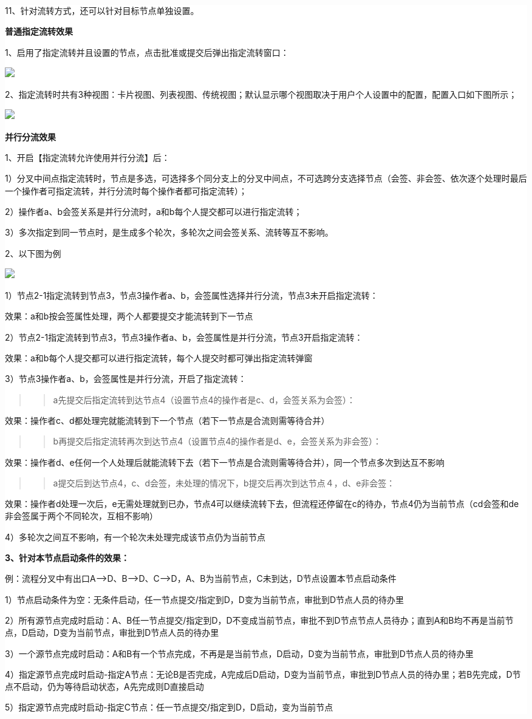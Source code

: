 11、针对流转方式，还可以针对目标节点单独设置。

**普通指定流转效果**

1、启用了指定流转并且设置的节点，点击批准或提交后弹出指定流转窗口：

**![](https://myhelpdoc.oss-cn-heyuan.aliyuncs.com/mdimages/7ec5dd62ed3eeafa9077f015a978c7b8.jpg)**

2、指定流转时共有3种视图：卡片视图、列表视图、传统视图；默认显示哪个视图取决于用户个人设置中的配置，配置入口如下图所示；

![](https://myhelpdoc.oss-cn-heyuan.aliyuncs.com/mdimages/d3a27b2377fbdddf37075acce36bf0c2.jpg)

**并行分流效果**

1、开启【指定流转允许使用并行分流】后：

1）分叉中间点指定流转时，节点是多选，可选择多个同分支上的分叉中间点，不可选跨分支选择节点（会签、非会签、依次逐个处理时最后一个操作者可指定流转，并行分流时每个操作者都可指定流转）；

2）操作者a、b会签关系是并行分流时，a和b每个人提交都可以进行指定流转；

3）多次指定到同一节点时，是生成多个轮次，多轮次之间会签关系、流转等互不影响。

2、以下图为例

![](https://myhelpdoc.oss-cn-heyuan.aliyuncs.com/mdimages/971eec40273b281aed7db6504423ad44.jpg)

1）节点2-1指定流转到节点3，节点3操作者a、b，会签属性选择并行分流，节点3未开启指定流转：

效果：a和b按会签属性处理，两个人都要提交才能流转到下一节点

2）节点2-1指定流转到节点3，节点3操作者a、b，会签属性是并行分流，节点3开启指定流转：

效果：a和b每个人提交都可以进行指定流转，每个人提交时都可弹出指定流转弹窗

3）节点3操作者a、b，会签属性是并行分流，开启了指定流转：

>>a先提交后指定流转到达节点4（设置节点4的操作者是c、d，会签关系为会签）：

效果：操作者c、d都处理完就能流转到下一个节点（若下一节点是合流则需等待合并）

>>b再提交后指定流转再次到达节点4（设置节点4的操作者是d、e，会签关系为非会签）：

效果：操作者d、e任何一个人处理后就能流转下去（若下一节点是合流则需等待合并），同一个节点多次到达互不影响

>>a提交后到达节点4，c、d会签，未处理的情况下，b提交后再次到达节点４，d、e非会签：

效果：操作者d处理一次后，e无需处理就到已办，节点4可以继续流转下去，但流程还停留在c的待办，节点4仍为当前节点（cd会签和de非会签属于两个不同轮次，互相不影响）

4）多轮次之间互不影响，有一个轮次未处理完成该节点仍为当前节点

**3、针对本节点启动条件的效果：**

例：流程分叉中有出口A-->D、B-->D、C-->D，A、B为当前节点，C未到达，D节点设置本节点启动条件

1）节点启动条件为空：无条件启动，任一节点提交/指定到D，D变为当前节点，审批到D节点人员的待办里

2）所有源节点完成时启动：A、B任一节点提交/指定到D，D不变成当前节点，审批不到D节点节点人员待办；直到A和B均不再是当前节点，D启动，D变为当前节点，审批到D节点人员的待办里

3）一个源节点完成时启动：A和B有一个节点完成，不再是是当前节点，D启动，D变为当前节点，审批到D节点人员的待办里

4）指定源节点完成时启动-指定A节点：无论B是否完成，A完成后D启动，D变为当前节点，审批到D节点人员的待办里；若B先完成，D节点不启动，仍为等待启动状态，A先完成则D直接启动

5）指定源节点完成时启动-指定C节点：任一节点提交/指定到D，D启动，变为当前节点
